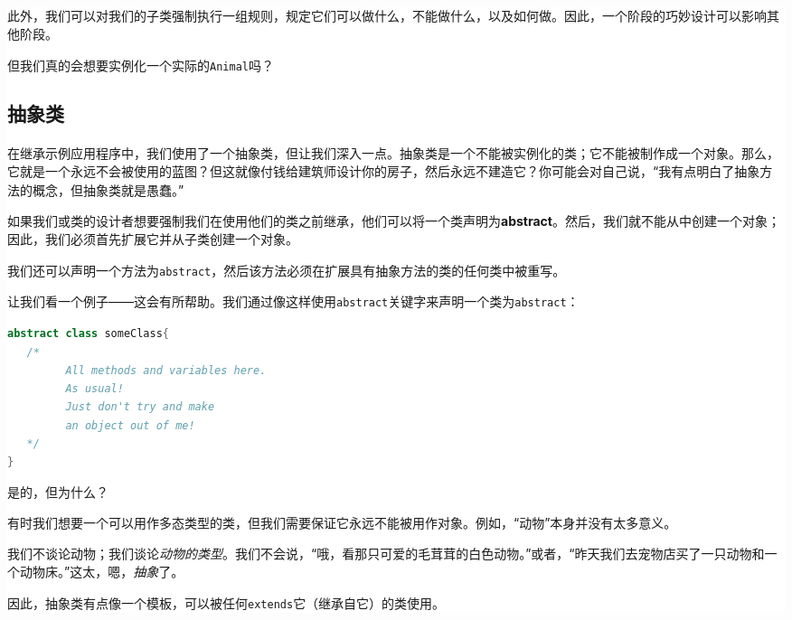 此外，我们可以对我们的子类强制执行一组规则，规定它们可以做什么，不能做什么，以及如何做。因此，一个阶段的巧妙设计可以影响其他阶段。

但我们真的会想要实例化一个实际的`Animal`吗？

## 抽象类

在继承示例应用程序中，我们使用了一个抽象类，但让我们深入一点。抽象类是一个不能被实例化的类；它不能被制作成一个对象。那么，它就是一个永远不会被使用的蓝图？但这就像付钱给建筑师设计你的房子，然后永远不建造它？你可能会对自己说，“我有点明白了抽象方法的概念，但抽象类就是愚蠢。”

如果我们或类的设计者想要强制我们在使用他们的类之前继承，他们可以将一个类声明为**abstract**。然后，我们就不能从中创建一个对象；因此，我们必须首先扩展它并从子类创建一个对象。

我们还可以声明一个方法为`abstract`，然后该方法必须在扩展具有抽象方法的类的任何类中被重写。

让我们看一个例子——这会有所帮助。我们通过像这样使用`abstract`关键字来声明一个类为`abstract`：

```kt
abstract class someClass{
   /*
         All methods and variables here.
         As usual!
         Just don't try and make 
         an object out of me!
   */
}
```

是的，但为什么？

有时我们想要一个可以用作多态类型的类，但我们需要保证它永远不能被用作对象。例如，“动物”本身并没有太多意义。

我们不谈论动物；我们谈论*动物的类型*。我们不会说，“哦，看那只可爱的毛茸茸的白色动物。”或者，“昨天我们去宠物店买了一只动物和一个动物床。”这太，嗯，*抽象*了。

因此，抽象类有点像一个模板，可以被任何`extends`它（继承自它）的类使用。

